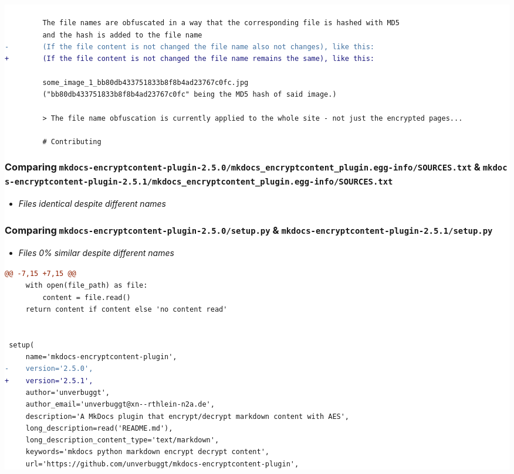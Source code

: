 ```diff
         
         The file names are obfuscated in a way that the corresponding file is hashed with MD5
         and the hash is added to the file name
-        (If the file content is not changed the file name also not changes), like this:
+        (If the file content is not changed the file name remains the same), like this:
         
         some_image_1_bb80db433751833b8f8b4ad23767c0fc.jpg
         ("bb80db433751833b8f8b4ad23767c0fc" being the MD5 hash of said image.)
         
         > The file name obfuscation is currently applied to the whole site - not just the encrypted pages...
         
         # Contributing
```

### Comparing `mkdocs-encryptcontent-plugin-2.5.0/mkdocs_encryptcontent_plugin.egg-info/SOURCES.txt` & `mkdocs-encryptcontent-plugin-2.5.1/mkdocs_encryptcontent_plugin.egg-info/SOURCES.txt`

 * *Files identical despite different names*

### Comparing `mkdocs-encryptcontent-plugin-2.5.0/setup.py` & `mkdocs-encryptcontent-plugin-2.5.1/setup.py`

 * *Files 0% similar despite different names*

```diff
@@ -7,15 +7,15 @@
     with open(file_path) as file:
         content = file.read()
     return content if content else 'no content read'
 
 
 setup(
     name='mkdocs-encryptcontent-plugin',
-    version='2.5.0',
+    version='2.5.1',
     author='unverbuggt',
     author_email='unverbuggt@xn--rthlein-n2a.de',
     description='A MkDocs plugin that encrypt/decrypt markdown content with AES',
     long_description=read('README.md'),
     long_description_content_type='text/markdown',
     keywords='mkdocs python markdown encrypt decrypt content',
     url='https://github.com/unverbuggt/mkdocs-encryptcontent-plugin',
```

